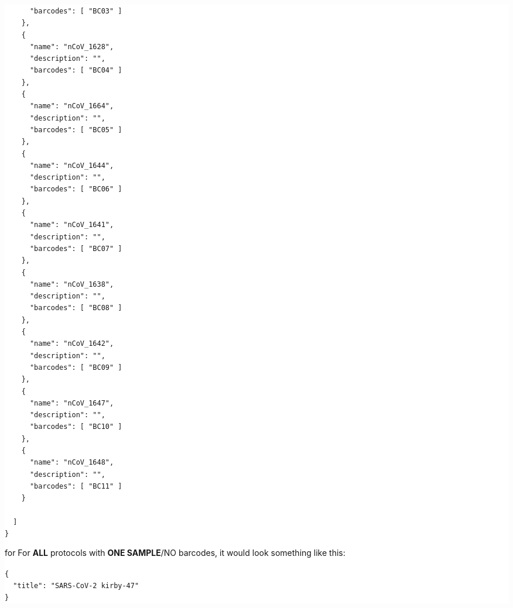           "barcodes": [ "BC03" ]
        },
        {
          "name": "nCoV_1628",
          "description": "",
          "barcodes": [ "BC04" ]
        },
        {
          "name": "nCoV_1664",
          "description": "",
          "barcodes": [ "BC05" ]
        },
        {
          "name": "nCoV_1644",
          "description": "",
          "barcodes": [ "BC06" ]
        },
        {
          "name": "nCoV_1641",
          "description": "",
          "barcodes": [ "BC07" ]
        },
        {
          "name": "nCoV_1638",
          "description": "",
          "barcodes": [ "BC08" ]
        },
        {
          "name": "nCoV_1642",
          "description": "",
          "barcodes": [ "BC09" ]
        },
        {
          "name": "nCoV_1647",
          "description": "",
          "barcodes": [ "BC10" ]
        },
        {
          "name": "nCoV_1648",
          "description": "",
          "barcodes": [ "BC11" ]
        }

      ]
    }


for For **ALL** protocols with **ONE SAMPLE**/NO barcodes, it would look something like this:

    {
      "title": "SARS-CoV-2 kirby-47"
    }
